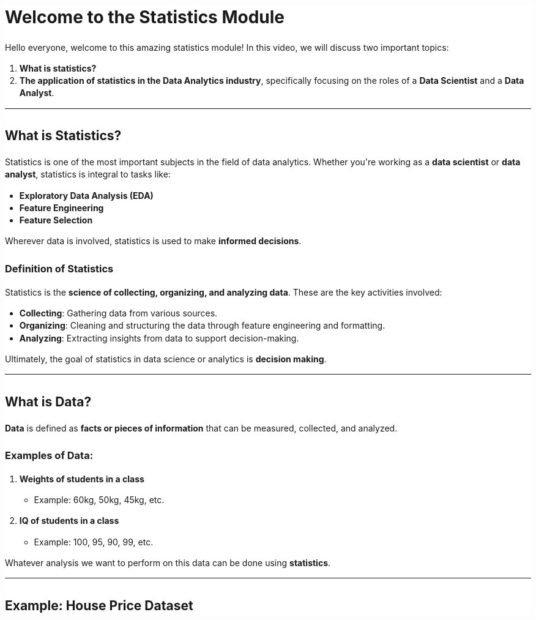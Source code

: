 # Welcome to the Statistics Module

Hello everyone, welcome to this amazing statistics module! In this video, we will discuss two important topics:

1. **What is statistics?**
2. **The application of statistics in the Data Analytics industry**, specifically focusing on the roles of a **Data Scientist** and a **Data Analyst**.

---

## What is Statistics?

Statistics is one of the most important subjects in the field of data analytics. Whether you're working as a **data scientist** or **data analyst**, statistics is integral to tasks like:

- **Exploratory Data Analysis (EDA)**
- **Feature Engineering**
- **Feature Selection**

Wherever data is involved, statistics is used to make **informed decisions**.

### Definition of Statistics

Statistics is the **science of collecting, organizing, and analyzing data**. These are the key activities involved:

- **Collecting**: Gathering data from various sources.
- **Organizing**: Cleaning and structuring the data through feature engineering and formatting.
- **Analyzing**: Extracting insights from data to support decision-making.

Ultimately, the goal of statistics in data science or analytics is **decision making**.

---

## What is Data?

**Data** is defined as **facts or pieces of information** that can be measured, collected, and analyzed. 

### Examples of Data:

1. **Weights of students in a class**  
   - Example: 60kg, 50kg, 45kg, etc.

2. **IQ of students in a class**  
   - Example: 100, 95, 90, 99, etc.

Whatever analysis we want to perform on this data can be done using **statistics**.

---

## Example: House Price Dataset
